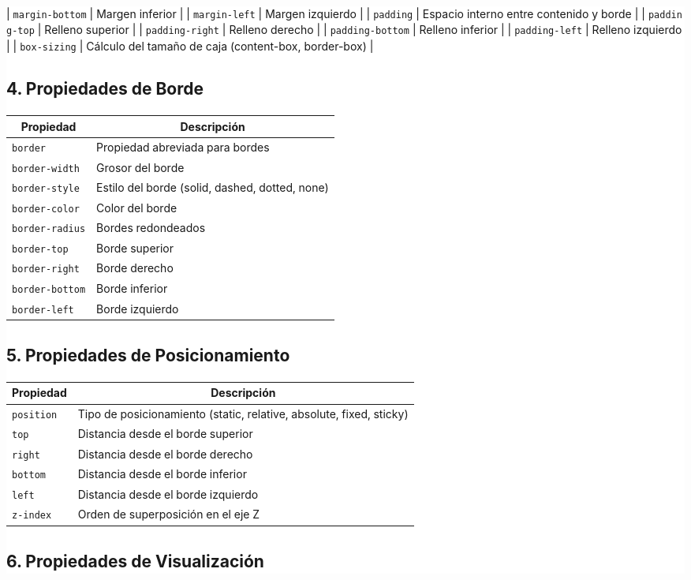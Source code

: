| `margin-bottom`  | Margen inferior                                      |
| `margin-left`    | Margen izquierdo                                     |
| `padding`        | Espacio interno entre contenido y borde              |
| `padding-top`    | Relleno superior                                     |
| `padding-right`  | Relleno derecho                                      |
| `padding-bottom` | Relleno inferior                                     |
| `padding-left`   | Relleno izquierdo                                    |
| `box-sizing`     | Cálculo del tamaño de caja (content-box, border-box) |

## 4. Propiedades de Borde

| Propiedad       | Descripción                                    |
| --------------- | ---------------------------------------------- |
| `border`        | Propiedad abreviada para bordes                |
| `border-width`  | Grosor del borde                               |
| `border-style`  | Estilo del borde (solid, dashed, dotted, none) |
| `border-color`  | Color del borde                                |
| `border-radius` | Bordes redondeados                             |
| `border-top`    | Borde superior                                 |
| `border-right`  | Borde derecho                                  |
| `border-bottom` | Borde inferior                                 |
| `border-left`   | Borde izquierdo                                |

## 5. Propiedades de Posicionamiento

| Propiedad  | Descripción                                                         |
| ---------- | ------------------------------------------------------------------- |
| `position` | Tipo de posicionamiento (static, relative, absolute, fixed, sticky) |
| `top`      | Distancia desde el borde superior                                   |
| `right`    | Distancia desde el borde derecho                                    |
| `bottom`   | Distancia desde el borde inferior                                   |
| `left`     | Distancia desde el borde izquierdo                                  |
| `z-index`  | Orden de superposición en el eje Z                                  |

## 6. Propiedades de Visualización
